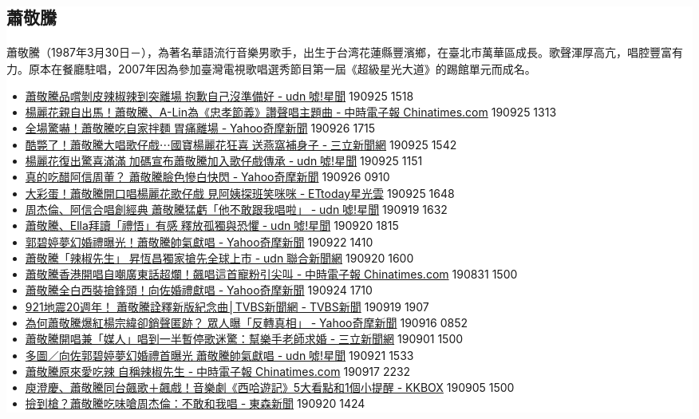 ## 蕭敬騰

蕭敬騰（1987年3月30日－），為著名華語流行音樂男歌手，出生于台湾花蓮縣豐濱鄉，在臺北市萬華區成長。歌聲渾厚高亢，唱腔豐富有力。原本在餐廳駐唱，2007年因為參加臺灣電視歌唱選秀節目第一屆《超級星光大道》的踢館單元而成名。
- [蕭敬騰品嚐剝皮辣椒辣到突離場 抱歉自己沒準備好 - udn 噓!星聞](https://stars.udn.com/star/story/10092/4067810 "蕭敬騰品嚐剝皮辣椒辣到突離場 抱歉自己沒準備好 - udn 噓!星聞") 190925 1518
- [楊麗花親自出馬！蕭敬騰、A-Lin為《忠孝節義》讚聲唱主題曲 - 中時電子報 Chinatimes.com](https://www.chinatimes.com/realtimenews/20190925002498-260404 "楊麗花親自出馬！蕭敬騰、A-Lin為《忠孝節義》讚聲唱主題曲 - 中時電子報 Chinatimes.com") 190925 1313
- [全場驚嚇！蕭敬騰吃自家拌麵 胃痛離場 - Yahoo奇摩新聞](https://tw.news.yahoo.com/video/%E5%85%A8%E5%A0%B4%E9%A9%9A%E5%9A%87-%E8%95%AD%E6%95%AC%E9%A8%B0%E5%90%83%E8%87%AA%E5%AE%B6%E6%8B%8C%E9%BA%B5-%E8%83%83%E7%97%9B%E9%9B%A2%E5%A0%B4-052520616.html "全場驚嚇！蕭敬騰吃自家拌麵 胃痛離場 - Yahoo奇摩新聞") 190926 1715
- [酷斃了！蕭敬騰大唱歌仔戲⋯國寶楊麗花狂喜 送燕窩補身子 - 三立新聞網](https://www.setn.com/News.aspx?NewsID=608243 "酷斃了！蕭敬騰大唱歌仔戲⋯國寶楊麗花狂喜 送燕窩補身子 - 三立新聞網") 190925 1542
- [楊麗花復出驚喜滿滿 加碼宣布蕭敬騰加入歌仔戲傳承 - udn 噓!星聞](https://stars.udn.com/star/story/10092/4067237 "楊麗花復出驚喜滿滿 加碼宣布蕭敬騰加入歌仔戲傳承 - udn 噓!星聞") 190925 1151
- [真的吃醋阿信周董？ 蕭敬騰臉色慘白快閃 - Yahoo奇摩新聞](https://tw.news.yahoo.com/video/%E7%9C%9F%E7%9A%84%E5%90%83%E9%86%8B%E9%98%BF%E4%BF%A1%E5%91%A8%E8%91%A3-%E8%95%AD%E6%95%AC%E9%A8%B0%E8%87%89%E8%89%B2%E6%85%98%E7%99%BD%E5%BF%AB%E9%96%83-010000590.html "真的吃醋阿信周董？ 蕭敬騰臉色慘白快閃 - Yahoo奇摩新聞") 190926 0910
- [大彩蛋！蕭敬騰開口唱楊麗花歌仔戲 見阿姨探班笑咪咪 - ETtoday星光雲](https://star.ettoday.net/news/1543085 "大彩蛋！蕭敬騰開口唱楊麗花歌仔戲 見阿姨探班笑咪咪 - ETtoday星光雲") 190925 1648
- [周杰倫、阿信合唱創經典 蕭敬騰猛虧「他不敢跟我唱啦」 - udn 噓!星聞](https://stars.udn.com/star/story/10092/4056920 "周杰倫、阿信合唱創經典 蕭敬騰猛虧「他不敢跟我唱啦」 - udn 噓!星聞") 190919 1632
- [蕭敬騰、Ella拜讀「禮悟」有感 釋放孤獨與恐懼 - udn 噓!星聞](https://stars.udn.com/star/story/10092/4059288 "蕭敬騰、Ella拜讀「禮悟」有感 釋放孤獨與恐懼 - udn 噓!星聞") 190920 1815
- [郭碧婷夢幻婚禮曝光！蕭敬騰帥氣獻唱 - Yahoo奇摩新聞](https://tw.news.yahoo.com/%E9%83%AD%E7%A2%A7%E5%A9%B7%E5%A4%A2%E5%B9%BB%E5%A9%9A%E7%A6%AE%E6%9B%9D%E5%85%89-%E8%95%AD%E6%95%AC%E9%A8%B0%E5%B8%A5%E6%B0%A3%E7%8D%BB%E5%94%B1-061003041.html "郭碧婷夢幻婚禮曝光！蕭敬騰帥氣獻唱 - Yahoo奇摩新聞") 190922 1410
- [蕭敬騰「辣椒先生」 昇恆昌獨家搶先全球上市 - udn 聯合新聞網](https://udn.com/news/story/7241/4058972 "蕭敬騰「辣椒先生」 昇恆昌獨家搶先全球上市 - udn 聯合新聞網") 190920 1600
- [蕭敬騰香港開唱自嘲廣東話超爛！飆唱這首寵粉引尖叫 - 中時電子報 Chinatimes.com](https://www.chinatimes.com/realtimenews/20190831003595-260404 "蕭敬騰香港開唱自嘲廣東話超爛！飆唱這首寵粉引尖叫 - 中時電子報 Chinatimes.com") 190831 1500
- [蕭敬騰全白西裝搶鋒頭！向佐婚禮獻唱 - Yahoo奇摩新聞](https://tw.news.yahoo.com/%E8%95%AD%E6%95%AC%E9%A8%B0%E5%85%A8%E7%99%BD%E8%A5%BF%E8%A3%9D%E6%90%B6%E9%8B%92%E9%A0%AD-%E5%90%91%E4%BD%90%E5%A9%9A%E7%A6%AE%E7%8D%BB%E5%94%B1-091003746.html "蕭敬騰全白西裝搶鋒頭！向佐婚禮獻唱 - Yahoo奇摩新聞") 190924 1710
- [921地震20週年！ 蕭敬騰詮釋新版紀念曲│TVBS新聞網 - TVBS新聞](https://news.tvbs.com.tw/entertainment/1203211 "921地震20週年！ 蕭敬騰詮釋新版紀念曲│TVBS新聞網 - TVBS新聞") 190919 1907
- [為何蕭敬騰爆紅楊宗緯卻銷聲匿跡？ 眾人曝「反轉真相」 - Yahoo奇摩新聞](https://tw.news.yahoo.com/%E7%82%BA%E4%BD%95%E8%95%AD%E6%95%AC%E9%A8%B0%E7%88%86%E7%B4%85%E6%A5%8A%E5%AE%97%E7%B7%AF%E5%8D%BB%E9%8A%B7%E8%81%B2%E5%8C%BF%E8%B7%A1-%E7%9C%BE%E4%BA%BA%E6%9B%9D-%E5%8F%8D%E8%BD%89%E7%9C%9F%E7%9B%B8-005237098.html "為何蕭敬騰爆紅楊宗緯卻銷聲匿跡？ 眾人曝「反轉真相」 - Yahoo奇摩新聞") 190916 0852
- [蕭敬騰開唱兼「媒人」唱到一半暫停歌迷驚：幫樂手老師求婚 - 三立新聞網](https://www.setn.com/News.aspx?NewsID=595374 "蕭敬騰開唱兼「媒人」唱到一半暫停歌迷驚：幫樂手老師求婚 - 三立新聞網") 190901 1500
- [多圖／向佐郭碧婷夢幻婚禮首曝光 蕭敬騰帥氣獻唱 - udn 噓!星聞](https://stars.udn.com/star/story/10088/4060690 "多圖／向佐郭碧婷夢幻婚禮首曝光 蕭敬騰帥氣獻唱 - udn 噓!星聞") 190921 1533
- [蕭敬騰原來愛吃辣 自稱辣椒先生 - 中時電子報 Chinatimes.com](https://www.chinatimes.com/realtimenews/20190917004560-260415 "蕭敬騰原來愛吃辣 自稱辣椒先生 - 中時電子報 Chinatimes.com") 190917 2232
- [庾澄慶、蕭敬騰同台飆歌＋飆戲！音樂劇《西哈遊記》5大看點和1個小提醒 - KKBOX](https://www.kkbox.com/tw/tc/column/features-0-3008-1.html "庾澄慶、蕭敬騰同台飆歌＋飆戲！音樂劇《西哈遊記》5大看點和1個小提醒 - KKBOX") 190905 1500
- [撿到槍？蕭敬騰吃味嗆周杰倫：不敢和我唱 - 東森新聞](https://news.ebc.net.tw/News/entertainment/178832 "撿到槍？蕭敬騰吃味嗆周杰倫：不敢和我唱 - 東森新聞") 190920 1424
